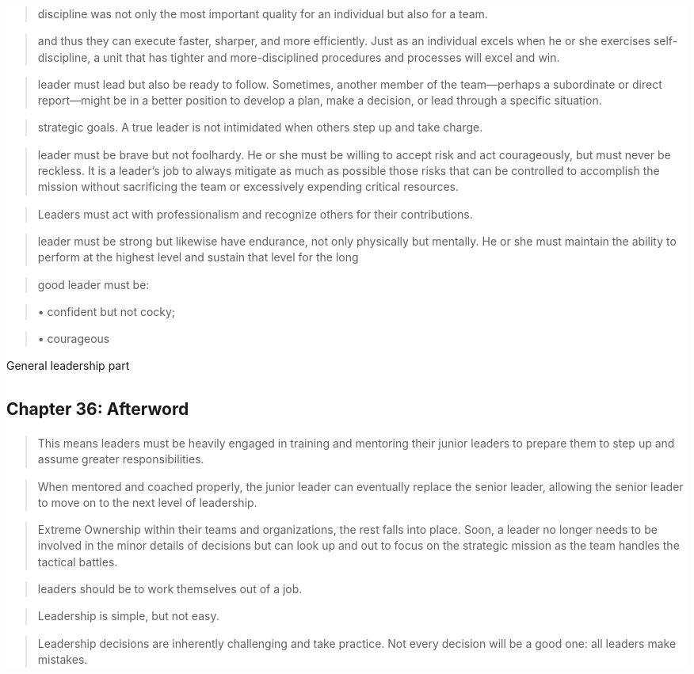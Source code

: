 > discipline was not only the most important quality for an individual but also for a team.

> and thus they can execute faster, sharper, and more efficiently. Just as an individual excels when he or she exercises self-discipline, a unit that has tighter and more-disciplined procedures and processes will excel and win.

> leader must lead but also be ready to follow. Sometimes, another member of the team—perhaps a subordinate or direct report—might be in a better position to develop a plan, make a decision, or lead through a specific situation.

> strategic goals. A true leader is not intimidated when others step up and take charge.

> leader must be brave but not foolhardy. He or she must be willing to accept risk and act courageously, but must never be reckless. It is a leader’s job to always mitigate as much as possible those risks that can be controlled to accomplish the mission without sacrificing the team or excessively expending critical resources.

> Leaders must act with professionalism and recognize others for their contributions.

> leader must be strong but likewise have endurance, not only physically but mentally. He or she must maintain the ability to perform at the highest level and sustain that level for the long

> good leader must be:

> • confident but not cocky;

> • courageous

General leadership part

## Chapter 36: Afterword

> This means leaders must be heavily engaged in training and mentoring their junior leaders to prepare them to step up and assume greater responsibilities.

> When mentored and coached properly, the junior leader can eventually replace the senior leader, allowing the senior leader to move on to the next level of leadership.

> Extreme Ownership within their teams and organizations, the rest falls into place. Soon, a leader no longer needs to be involved in the minor details of decisions but can look up and out to focus on the strategic mission as the team handles the tactical battles.

> leaders should be to work themselves out of a job.

> Leadership is simple, but not easy.

> Leadership decisions are inherently challenging and take practice. Not every decision will be a good one: all leaders make mistakes.


